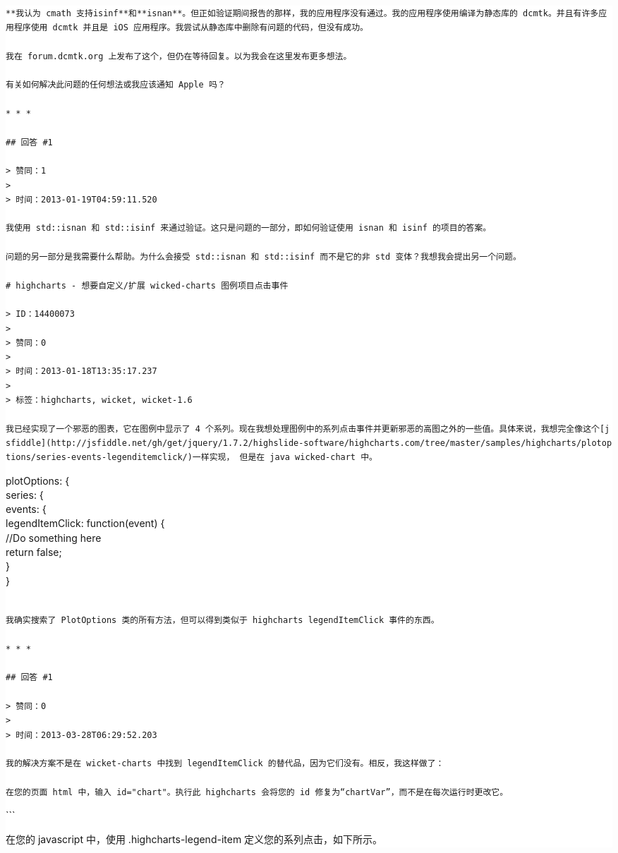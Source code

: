 ```
**我认为 cmath 支持isinf**和**isnan**。但正如验证期间报告的那样，我的应用程序没有通过。我的应用程序使用编译为静态库的 dcmtk。并且有许多应用程序使用 dcmtk 并且是 iOS 应用程序。我尝试从静态库中删除有问题的代码，但没有成功。

我在 forum.dcmtk.org 上发布了这个，但仍在等待回复。以为我会在这里发布更多想法。

有关如何解决此问题的任何想法或我应该通知 Apple 吗？

* * *

## 回答 #1

> 赞同：1
> 
> 时间：2013-01-19T04:59:11.520

我使用 std::isnan 和 std::isinf 来通过验证。这只是问题的一部分，即如何验证使用 isnan 和 isinf 的项目的答案。

问题的另一部分是我需要什么帮助。为什么会接受 std::isnan 和 std::isinf 而不是它的非 std 变体？我想我会提出另一个问题。

# highcharts - 想要自定义/扩展 wicked-charts 图例项目点击事件

> ID：14400073
> 
> 赞同：0
> 
> 时间：2013-01-18T13:35:17.237
> 
> 标签：highcharts, wicket, wicket-1.6

我已经实现了一个邪恶的图表，它在图例中显示了 4 个系列。现在我想处理图例中的系列点击事件并更新邪恶的高图之外的一些值。具体来说，我想完全像这个[jsfiddle](http://jsfiddle.net/gh/get/jquery/1.7.2/highslide-software/highcharts.com/tree/master/samples/highcharts/plotoptions/series-events-legenditemclick/)一样实现， 但是在 java wicked-chart 中。

```
plotOptions: 
     {    
        series: {    
            events: {    
               legendItemClick: function(event) {    
                   //Do something here    
                   return false;    
                    }    
                } 
```

我确实搜索了 PlotOptions 类的所有方法，但可以得到类似于 highcharts legendItemClick 事件的东西。

* * *

## 回答 #1

> 赞同：0
> 
> 时间：2013-03-28T06:29:52.203

我的解决方案不是在 wicket-charts 中找到 legendItemClick 的替代品，因为它们没有。相反，我这样做了：

在您的页面 html 中，输入 id="chart"。执行此 highcharts 会将您的 id 修复为“chartVar”，而不是在每次运行时更改它。

```
 <div wicket:id="chart" id="chart"></div> 
```

在您的 javascript 中，使用 .highcharts-legend-item 定义您的系列点击，如下所示。
```